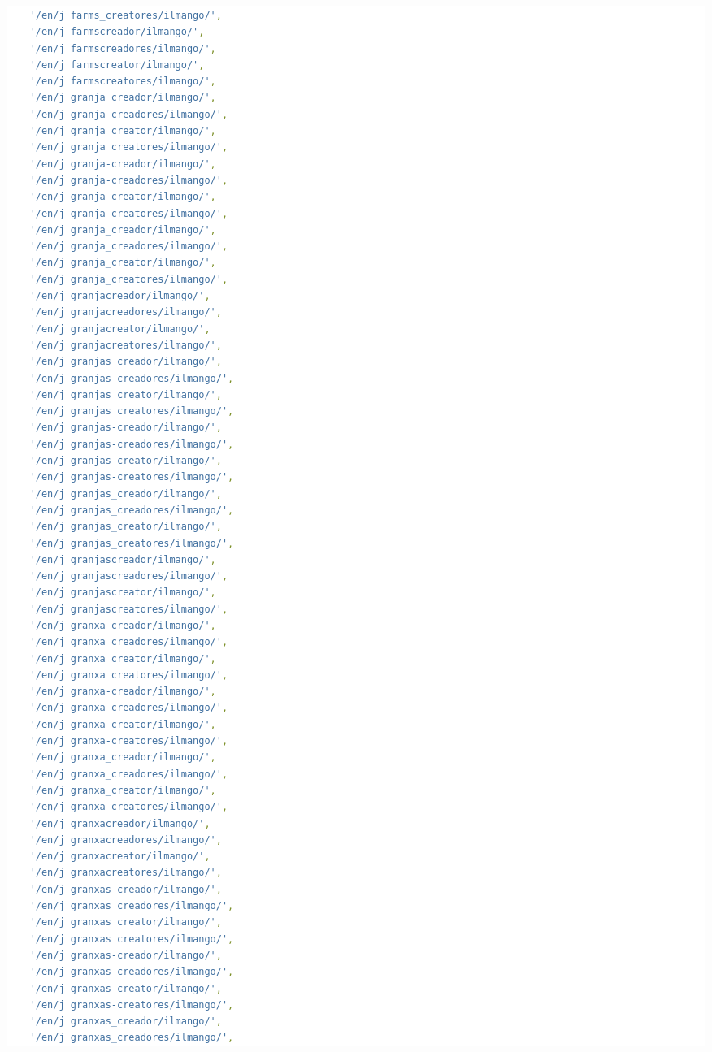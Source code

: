 ```yaml
    '/en/j farms_creatores/ilmango/',
    '/en/j farmscreador/ilmango/',
    '/en/j farmscreadores/ilmango/',
    '/en/j farmscreator/ilmango/',
    '/en/j farmscreatores/ilmango/',
    '/en/j granja creador/ilmango/',
    '/en/j granja creadores/ilmango/',
    '/en/j granja creator/ilmango/',
    '/en/j granja creatores/ilmango/',
    '/en/j granja-creador/ilmango/',
    '/en/j granja-creadores/ilmango/',
    '/en/j granja-creator/ilmango/',
    '/en/j granja-creatores/ilmango/',
    '/en/j granja_creador/ilmango/',
    '/en/j granja_creadores/ilmango/',
    '/en/j granja_creator/ilmango/',
    '/en/j granja_creatores/ilmango/',
    '/en/j granjacreador/ilmango/',
    '/en/j granjacreadores/ilmango/',
    '/en/j granjacreator/ilmango/',
    '/en/j granjacreatores/ilmango/',
    '/en/j granjas creador/ilmango/',
    '/en/j granjas creadores/ilmango/',
    '/en/j granjas creator/ilmango/',
    '/en/j granjas creatores/ilmango/',
    '/en/j granjas-creador/ilmango/',
    '/en/j granjas-creadores/ilmango/',
    '/en/j granjas-creator/ilmango/',
    '/en/j granjas-creatores/ilmango/',
    '/en/j granjas_creador/ilmango/',
    '/en/j granjas_creadores/ilmango/',
    '/en/j granjas_creator/ilmango/',
    '/en/j granjas_creatores/ilmango/',
    '/en/j granjascreador/ilmango/',
    '/en/j granjascreadores/ilmango/',
    '/en/j granjascreator/ilmango/',
    '/en/j granjascreatores/ilmango/',
    '/en/j granxa creador/ilmango/',
    '/en/j granxa creadores/ilmango/',
    '/en/j granxa creator/ilmango/',
    '/en/j granxa creatores/ilmango/',
    '/en/j granxa-creador/ilmango/',
    '/en/j granxa-creadores/ilmango/',
    '/en/j granxa-creator/ilmango/',
    '/en/j granxa-creatores/ilmango/',
    '/en/j granxa_creador/ilmango/',
    '/en/j granxa_creadores/ilmango/',
    '/en/j granxa_creator/ilmango/',
    '/en/j granxa_creatores/ilmango/',
    '/en/j granxacreador/ilmango/',
    '/en/j granxacreadores/ilmango/',
    '/en/j granxacreator/ilmango/',
    '/en/j granxacreatores/ilmango/',
    '/en/j granxas creador/ilmango/',
    '/en/j granxas creadores/ilmango/',
    '/en/j granxas creator/ilmango/',
    '/en/j granxas creatores/ilmango/',
    '/en/j granxas-creador/ilmango/',
    '/en/j granxas-creadores/ilmango/',
    '/en/j granxas-creator/ilmango/',
    '/en/j granxas-creatores/ilmango/',
    '/en/j granxas_creador/ilmango/',
    '/en/j granxas_creadores/ilmango/',
```